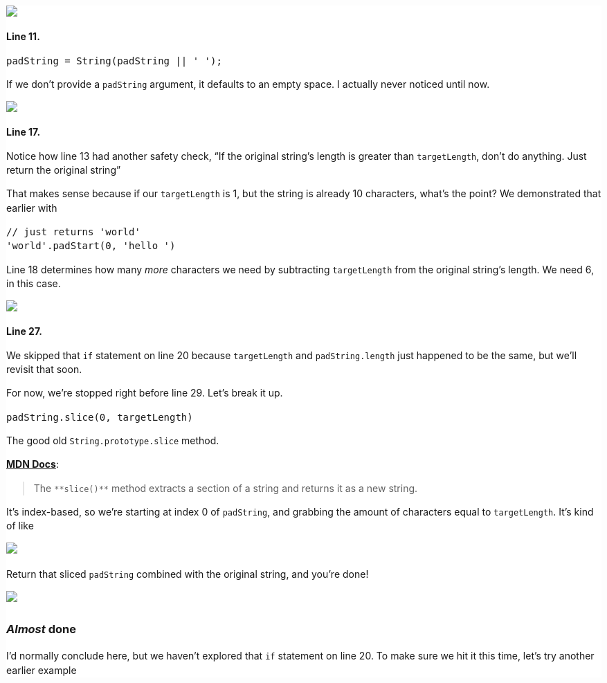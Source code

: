 ![](https://cdn-images-1.medium.com/max/1600/1*5olkuOlk90Alu9tVfbjS9Q.png)

**Line 11.**

<pre name="7f55" id="7f55" class="graf graf--pre graf-after--p">padString = String(padString || ' ');</pre>

If we don’t provide a `padString` argument, it defaults to an empty space. I actually never noticed until now.

![](https://cdn-images-1.medium.com/max/1600/1*esccGoVlxpemIBmMunjmXA.png)

**Line 17.**

Notice how line 13 had another safety check, “If the original string’s length is greater than `targetLength`, don’t do anything. Just return the original string”

That makes sense because if our `targetLength` is 1, but the string is already 10 characters, what’s the point? We demonstrated that earlier with

<pre name="4e61" id="4e61" class="graf graf--pre graf-after--p">// just returns 'world'
'world'.padStart(0, 'hello ')</pre>

Line 18 determines how many _more_ characters we need by subtracting `targetLength` from the original string’s length. We need 6, in this case.

![](https://cdn-images-1.medium.com/max/1600/1*fNa4w2qk360VICQLqvp6jQ.png)

**Line 27.**

We skipped that `if` statement on line 20 because `targetLength` and `padString.length` just happened to be the same, but we’ll revisit that soon.

For now, we’re stopped right before line 29\. Let’s break it up.

<pre name="ff66" id="ff66" class="graf graf--pre graf-after--p">padString.slice(0, targetLength)</pre>

The good old `String.prototype.slice` method.

[**MDN Docs**](https://developer.mozilla.org/en-US/docs/Web/JavaScript/Reference/Global_Objects/String/slice):

> The `**slice()**` method extracts a section of a string and returns it as a new string.

It’s index-based, so we’re starting at index 0 of `padString`, and grabbing the amount of characters equal to `targetLength`. It’s kind of like

![](https://cdn-images-1.medium.com/max/1600/1*5fgldncMrn1M42TDNexc5w.png)

Return that sliced `padString` combined with the original string, and you’re done!

![](https://cdn-images-1.medium.com/max/1600/1*dPcP4geY5bM3H_Qu53rF3Q.png)

### _Almost_ done

I’d normally conclude here, but we haven’t explored that `if` statement on line 20\. To make sure we hit it this time, let’s try another earlier example
